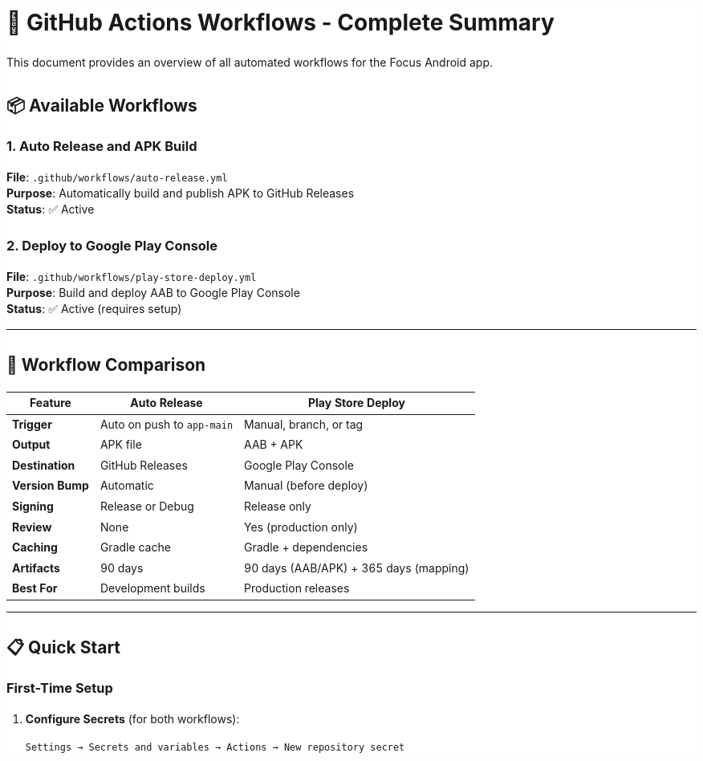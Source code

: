 # 🚀 GitHub Actions Workflows - Complete Summary

This document provides an overview of all automated workflows for the Focus Android app.

## 📦 Available Workflows

### 1. Auto Release and APK Build
**File**: `.github/workflows/auto-release.yml`  
**Purpose**: Automatically build and publish APK to GitHub Releases  
**Status**: ✅ Active

### 2. Deploy to Google Play Console
**File**: `.github/workflows/play-store-deploy.yml`  
**Purpose**: Build and deploy AAB to Google Play Console  
**Status**: ✅ Active (requires setup)

---

## 🎯 Workflow Comparison

| Feature | Auto Release | Play Store Deploy |
|---------|--------------|-------------------|
| **Trigger** | Auto on push to `app-main` | Manual, branch, or tag |
| **Output** | APK file | AAB + APK |
| **Destination** | GitHub Releases | Google Play Console |
| **Version Bump** | Automatic | Manual (before deploy) |
| **Signing** | Release or Debug | Release only |
| **Review** | None | Yes (production only) |
| **Caching** | Gradle cache | Gradle + dependencies |
| **Artifacts** | 90 days | 90 days (AAB/APK) + 365 days (mapping) |
| **Best For** | Development builds | Production releases |

---

## 📋 Quick Start

### First-Time Setup

1. **Configure Secrets** (for both workflows):
   ```
   Settings → Secrets and variables → Actions → New repository secret
   ```
   